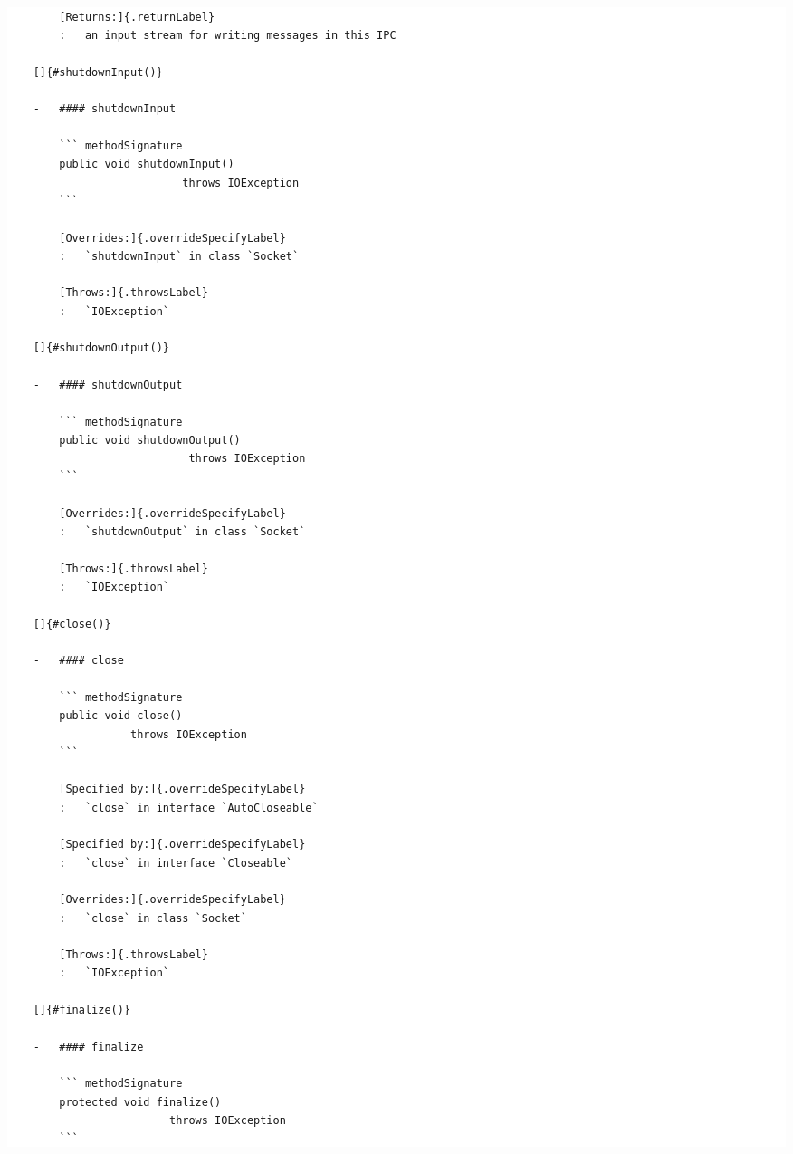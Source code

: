             [Returns:]{.returnLabel}
            :   an input stream for writing messages in this IPC

        []{#shutdownInput()}

        -   #### shutdownInput

            ``` methodSignature
            public void shutdownInput()
                               throws IOException
            ```

            [Overrides:]{.overrideSpecifyLabel}
            :   `shutdownInput` in class `Socket`

            [Throws:]{.throwsLabel}
            :   `IOException`

        []{#shutdownOutput()}

        -   #### shutdownOutput

            ``` methodSignature
            public void shutdownOutput()
                                throws IOException
            ```

            [Overrides:]{.overrideSpecifyLabel}
            :   `shutdownOutput` in class `Socket`

            [Throws:]{.throwsLabel}
            :   `IOException`

        []{#close()}

        -   #### close

            ``` methodSignature
            public void close()
                       throws IOException
            ```

            [Specified by:]{.overrideSpecifyLabel}
            :   `close` in interface `AutoCloseable`

            [Specified by:]{.overrideSpecifyLabel}
            :   `close` in interface `Closeable`

            [Overrides:]{.overrideSpecifyLabel}
            :   `close` in class `Socket`

            [Throws:]{.throwsLabel}
            :   `IOException`

        []{#finalize()}

        -   #### finalize

            ``` methodSignature
            protected void finalize()
                             throws IOException
            ```
